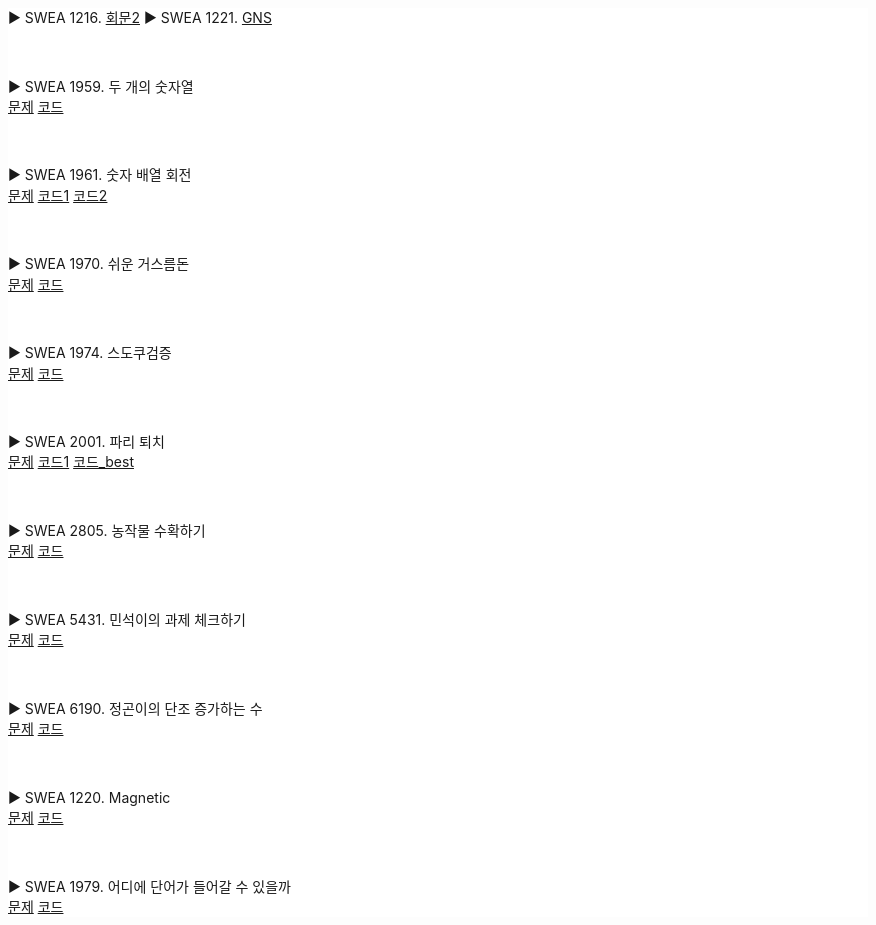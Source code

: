 ▶️ SWEA 1216. [회문2](#▶️-swea-1216-회문2-br)
▶️ SWEA 1221. [GNS](#▶️-swea-1221-gns-br)

<br/>

▶️ SWEA 1959. 두 개의 숫자열  <br/>
[문제](https://swexpertacademy.com/main/code/problem/problemDetail.do?contestProbId=AV5PpoFaAS4DFAUq)
[코드](Study/1st%20week/swea_1959.py)

<br/>

▶️ SWEA 1961. 숫자 배열 회전  <br/>
[문제](https://swexpertacademy.com/main/code/problem/problemDetail.do?contestProbId=AV5Pq-OKAVYDFAUq)
[코드1](String/code_1961.py) [코드2](Study/4th%20week/swea_1961.py)

<br/>

▶️ SWEA 1970. 쉬운 거스름돈  <br/>
[문제](https://swexpertacademy.com/main/code/problem/problemDetail.do?contestProbId=AV5PsIl6AXIDFAUq)
[코드](Study/4th%20week/swea_1970.py)

<br/>

▶️ SWEA 1974. 스도쿠검증  <br/>
[문제](https://swexpertacademy.com/main/code/problem/problemDetail.do?contestProbId=AV5Psz16AYEDFAUq)
[코드](IM/code_1974.py)

<br/>

▶️ SWEA 2001. 파리 퇴치  <br/>
[문제](https://swexpertacademy.com/main/code/problem/problemDetail.do?contestProbId=AV5PzOCKAigDFAUq)
[코드1](IM/code_2001.py) [코드_best](IM/code_2001_best.py)

<br/>

▶️ SWEA 2805. 농작물 수확하기  <br/>
[문제](https://swexpertacademy.com/main/code/problem/problemDetail.do?contestProbId=AV7GLXqKAWYDFAXB)
[코드](IM/code_2805.py)

<br/>

▶️ SWEA 5431. 민석이의 과제 체크하기 <br/>
[문제](https://swexpertacademy.com/main/code/problem/problemDetail.do?contestProbId=AWVl3rWKDBYDFAXm)
[코드](모의고사/code_5431.py)

<br/>

▶️ SWEA 6190. 정곤이의 단조 증가하는 수 <br/>
[문제](https://swexpertacademy.com/main/code/problem/problemDetail.do?contestProbId=AWcPjEuKAFgDFAU4)
[코드](IM/code_6190.py)

<br/>

▶️ SWEA 1220. Magnetic  <br/>
[문제](https://swexpertacademy.com/main/code/problem/problemDetail.do?contestProbId=AV14jJh6ACYCFAYD)
[코드](im/code_1220.py)

<br/>

▶️ SWEA 1979. 어디에 단어가 들어갈 수 있을까  <br/>
[문제](https://swexpertacademy.com/main/code/problem/problemDetail.do?contestProbId=AV5PuPq6AaQDFAUq)
[코드](study/5th%20week/swea_1979.py)
